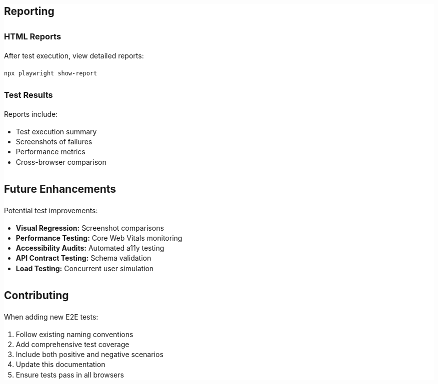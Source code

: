 ## Reporting

### HTML Reports

After test execution, view detailed reports:
```bash
npx playwright show-report
```

### Test Results

Reports include:
- Test execution summary
- Screenshots of failures
- Performance metrics
- Cross-browser comparison

## Future Enhancements

Potential test improvements:
- **Visual Regression:** Screenshot comparisons
- **Performance Testing:** Core Web Vitals monitoring
- **Accessibility Audits:** Automated a11y testing
- **API Contract Testing:** Schema validation
- **Load Testing:** Concurrent user simulation

## Contributing

When adding new E2E tests:

1. Follow existing naming conventions
2. Add comprehensive test coverage
3. Include both positive and negative scenarios
4. Update this documentation
5. Ensure tests pass in all browsers

